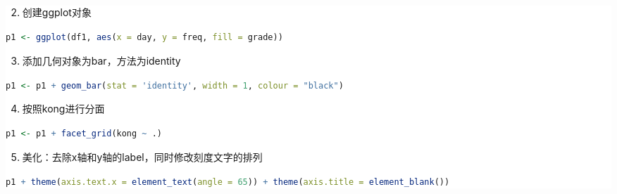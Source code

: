 2. 创建ggplot对象


```R
p1 <- ggplot(df1, aes(x = day, y = freq, fill = grade))
```

3. 添加几何对象为bar，方法为identity


```R
p1 <- p1 + geom_bar(stat = 'identity', width = 1, colour = "black")
```

4. 按照kong进行分面


```R
p1 <- p1 + facet_grid(kong ~ .)
```

5. 美化：去除x轴和y轴的label，同时修改刻度文字的排列


```R
p1 + theme(axis.text.x = element_text(angle = 65)) + theme(axis.title = element_blank())
```



